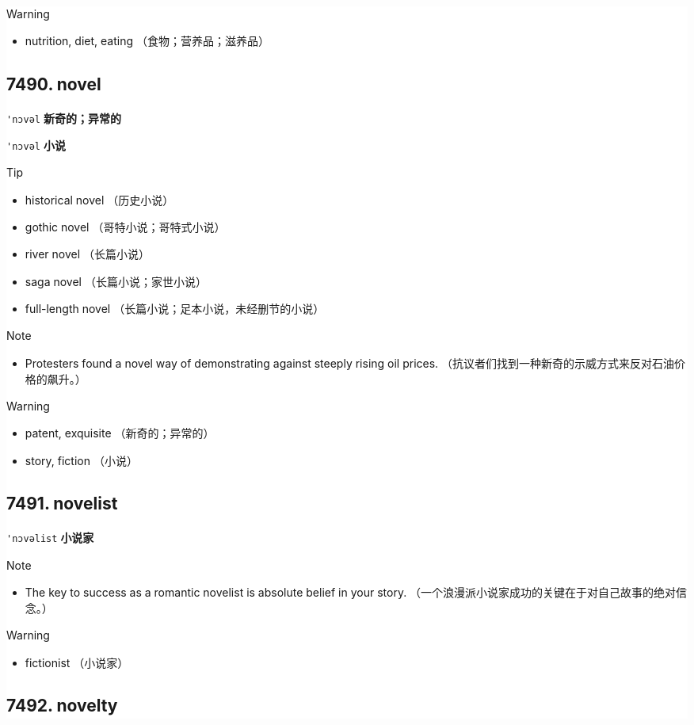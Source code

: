 > [!WARNING]
>
> - nutrition, diet, eating （食物；营养品；滋养品）
>

## 7490. novel

`'nɔvəl`  **新奇的；异常的**

`'nɔvəl`  **小说**

> [!TIP]
>
> - historical novel （历史小说）
>
> - gothic novel （哥特小说；哥特式小说）
>
> - river novel （长篇小说）
>
> - saga novel （长篇小说；家世小说）
>
> - full-length novel （长篇小说；足本小说，未经删节的小说）
>

> [!NOTE]
>
> - Protesters found a novel way of demonstrating against steeply rising oil prices. （抗议者们找到一种新奇的示威方式来反对石油价格的飙升。）
>

> [!WARNING]
>
> - patent, exquisite （新奇的；异常的）
>
> - story, fiction （小说）
>

## 7491. novelist

`'nɔvəlist`  **小说家**

> [!NOTE]
>
> - The key to success as a romantic novelist is absolute belief in your story. （一个浪漫派小说家成功的关键在于对自己故事的绝对信念。）
>

> [!WARNING]
>
> - fictionist （小说家）
>

## 7492. novelty

